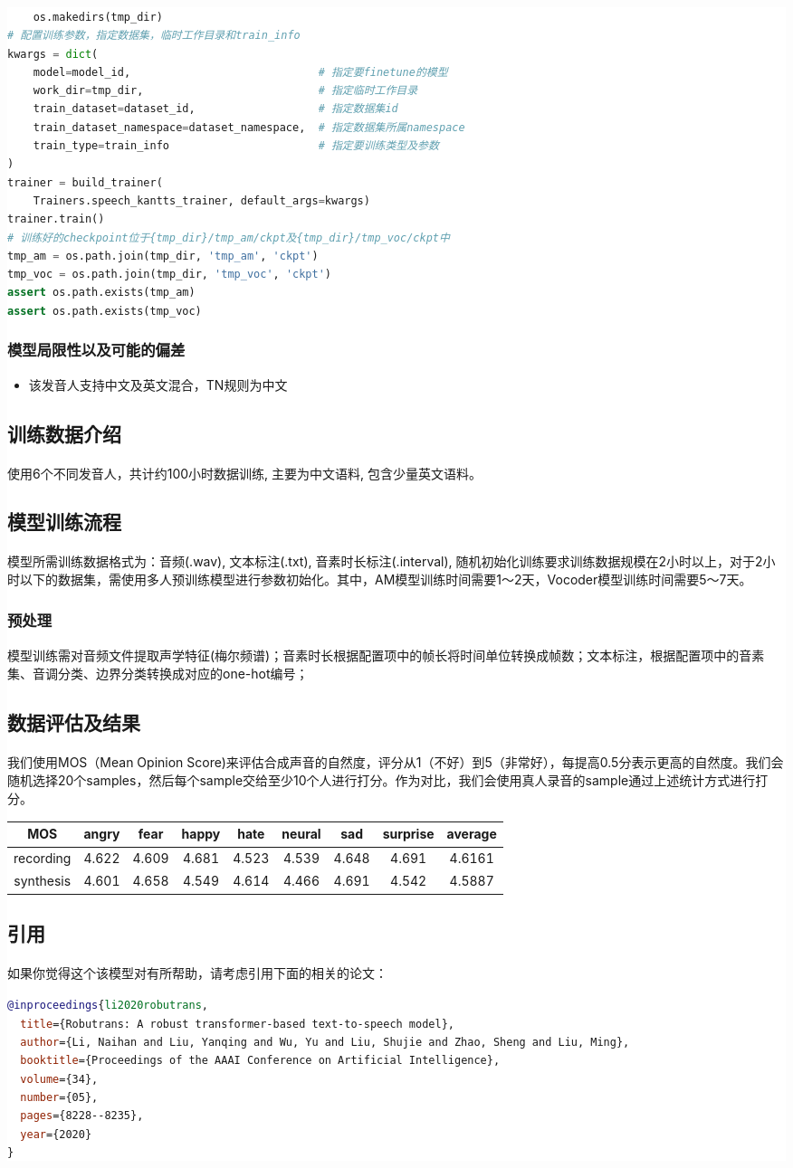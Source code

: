 ```Python
    os.makedirs(tmp_dir)
# 配置训练参数，指定数据集，临时工作目录和train_info
kwargs = dict(
    model=model_id,                             # 指定要finetune的模型
    work_dir=tmp_dir,                           # 指定临时工作目录
    train_dataset=dataset_id,                   # 指定数据集id
    train_dataset_namespace=dataset_namespace,  # 指定数据集所属namespace
    train_type=train_info                       # 指定要训练类型及参数
)                      
trainer = build_trainer(
    Trainers.speech_kantts_trainer, default_args=kwargs)
trainer.train()
# 训练好的checkpoint位于{tmp_dir}/tmp_am/ckpt及{tmp_dir}/tmp_voc/ckpt中
tmp_am = os.path.join(tmp_dir, 'tmp_am', 'ckpt')
tmp_voc = os.path.join(tmp_dir, 'tmp_voc', 'ckpt')
assert os.path.exists(tmp_am)
assert os.path.exists(tmp_voc)
```

### 模型局限性以及可能的偏差
* 该发音人支持中文及英文混合，TN规则为中文


## 训练数据介绍
使用6个不同发音人，共计约100小时数据训练, 主要为中文语料, 包含少量英文语料。

## 模型训练流程
模型所需训练数据格式为：音频(.wav), 文本标注(.txt), 音素时长标注(.interval),  随机初始化训练要求训练数据规模在2小时以上，对于2小时以下的数据集，需使用多人预训练模型进行参数初始化。其中，AM模型训练时间需要1～2天，Vocoder模型训练时间需要5～7天。

### 预处理
模型训练需对音频文件提取声学特征(梅尔频谱)；音素时长根据配置项中的帧长将时间单位转换成帧数；文本标注，根据配置项中的音素集、音调分类、边界分类转换成对应的one-hot编号；

## 数据评估及结果
我们使用MOS（Mean Opinion Score)来评估合成声音的自然度，评分从1（不好）到5（非常好），每提高0.5分表示更高的自然度。我们会随机选择20个samples，然后每个sample交给至少10个人进行打分。作为对比，我们会使用真人录音的sample通过上述统计方式进行打分。


|    MOS    | angry | fear  | happy | hate  | neural |  sad  | surprise | average |
|:---------:|:-----:|:-----:|:-----:|:-----:|:------:|:-----:|:--------:|:-------:|
| recording | 4.622 | 4.609 | 4.681 | 4.523 | 4.539  | 4.648 |  4.691   | 4.6161  |
| synthesis | 4.601 | 4.658 | 4.549 | 4.614 | 4.466  | 4.691 |  4.542   | 4.5887  |


## 引用
如果你觉得这个该模型对有所帮助，请考虑引用下面的相关的论文：

```BibTeX
@inproceedings{li2020robutrans,
  title={Robutrans: A robust transformer-based text-to-speech model},
  author={Li, Naihan and Liu, Yanqing and Wu, Yu and Liu, Shujie and Zhao, Sheng and Liu, Ming},
  booktitle={Proceedings of the AAAI Conference on Artificial Intelligence},
  volume={34},
  number={05},
  pages={8228--8235},
  year={2020}
}
```
